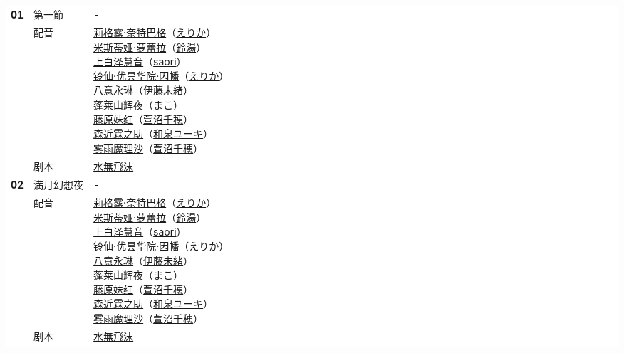 <table><tbody><tr><td id="1" class="infoG"><b>01</b></td><td id="第一節" colspan="2" class="title">第一節<span class="thcsearchlinks"><a rel="nofollow" class="external text" href="https://cd.thwiki.cc?dub=えりか，鈴湯，saori，えりか，伊藤未緒，まこ，萱沼千穂，和泉ユーキ，萱沼千穂&amp;script=水無飛沫&amp;fromwiki=満月幻想夜_phantastical-full-mooned-night"><span title="搜索相似同人曲"></span></a></span></td><td class="time">-</td></tr><tr><td class="left"></td><td class="label">配音</td><td class="text" colspan="2"><a href="./莉格露·奈特巴格.md" title="莉格露·奈特巴格">莉格露·奈特巴格</a>（<a href="/index.php?title=%E3%81%88%E3%82%8A%E3%81%8B&amp;action=edit&amp;redlink=1" class="new" title="えりか（页面不存在）">えりか</a>）<br><a href="./米斯蒂娅·萝蕾拉.md" title="米斯蒂娅·萝蕾拉">米斯蒂娅·萝蕾拉</a>（<a href="/index.php?title=%E9%88%B4%E6%B9%AF&amp;action=edit&amp;redlink=1" class="new" title="鈴湯（页面不存在）">鈴湯</a>）<br><a href="./上白泽慧音.md" title="上白泽慧音">上白泽慧音</a>（<a href="./saori.md" title="saori">saori</a>）<br><a href="./铃仙·优昙华院·因幡.md" title="铃仙·优昙华院·因幡">铃仙·优昙华院·因幡</a>（<a href="/index.php?title=%E3%81%88%E3%82%8A%E3%81%8B&amp;action=edit&amp;redlink=1" class="new" title="えりか（页面不存在）">えりか</a>）<br><a href="./八意永琳.md" title="八意永琳">八意永琳</a>（<a href="/index.php?title=%E4%BC%8A%E8%97%A4%E6%9C%AA%E7%B7%92&amp;action=edit&amp;redlink=1" class="new" title="伊藤未緒（页面不存在）">伊藤未緒</a>）<br><a href="./蓬莱山辉夜.md" title="蓬莱山辉夜">蓬莱山辉夜</a>（<a href="/index.php?title=%E3%81%BE%E3%81%93&amp;action=edit&amp;redlink=1" class="new" title="まこ（页面不存在）">まこ</a>）<br><a href="./藤原妹红.md" title="藤原妹红">藤原妹红</a>（<a href="/index.php?title=%E8%90%B1%E6%B2%BC%E5%8D%83%E7%A9%82&amp;action=edit&amp;redlink=1" class="new" title="萱沼千穂（页面不存在）">萱沼千穂</a>）<br><a href="./森近霖之助.md" title="森近霖之助">森近霖之助</a>（<a href="/index.php?title=%E5%92%8C%E6%B3%89%E3%83%A6%E3%83%BC%E3%82%AD&amp;action=edit&amp;redlink=1" class="new" title="和泉ユーキ（页面不存在）">和泉ユーキ</a>）<br><a href="./雾雨魔理沙.md" title="雾雨魔理沙">雾雨魔理沙</a>（<a href="/index.php?title=%E8%90%B1%E6%B2%BC%E5%8D%83%E7%A9%82&amp;action=edit&amp;redlink=1" class="new" title="萱沼千穂（页面不存在）">萱沼千穂</a>）<span class="thcsearchlinks"><a rel="nofollow" class="external text" href="https://cd.thwiki.cc?dub=えりか，鈴湯，saori，えりか，伊藤未緒，まこ，萱沼千穂，和泉ユーキ，萱沼千穂&amp;fromwiki=満月幻想夜_phantastical-full-mooned-night"><span></span></a></span></td></tr><tr><td class="left"></td><td class="label">剧本</td><td class="text" colspan="2"><a href="/index.php?title=%E6%B0%B4%E7%84%A1%E9%A3%9B%E6%B2%AB&amp;action=edit&amp;redlink=1" class="new" title="水無飛沫（页面不存在）">水無飛沫</a><span class="thcsearchlinks"><a rel="nofollow" class="external text" href="https://cd.thwiki.cc?script=水無飛沫&amp;fromwiki=満月幻想夜_phantastical-full-mooned-night"><span></span></a></span></td></tr>
<tr><td id="2" class="infoG"><b>02</b></td><td id="満月幻想夜" colspan="2" class="title">満月幻想夜<span class="thcsearchlinks"><a rel="nofollow" class="external text" href="https://cd.thwiki.cc?dub=えりか，鈴湯，saori，えりか，伊藤未緒，まこ，萱沼千穂，和泉ユーキ，萱沼千穂&amp;script=水無飛沫&amp;fromwiki=満月幻想夜_phantastical-full-mooned-night"><span title="搜索相似同人曲"></span></a></span></td><td class="time">-</td></tr><tr><td class="left"></td><td class="label">配音</td><td class="text" colspan="2"><a href="./莉格露·奈特巴格.md" title="莉格露·奈特巴格">莉格露·奈特巴格</a>（<a href="/index.php?title=%E3%81%88%E3%82%8A%E3%81%8B&amp;action=edit&amp;redlink=1" class="new" title="えりか（页面不存在）">えりか</a>）<br><a href="./米斯蒂娅·萝蕾拉.md" title="米斯蒂娅·萝蕾拉">米斯蒂娅·萝蕾拉</a>（<a href="/index.php?title=%E9%88%B4%E6%B9%AF&amp;action=edit&amp;redlink=1" class="new" title="鈴湯（页面不存在）">鈴湯</a>）<br><a href="./上白泽慧音.md" title="上白泽慧音">上白泽慧音</a>（<a href="./saori.md" title="saori">saori</a>）<br><a href="./铃仙·优昙华院·因幡.md" title="铃仙·优昙华院·因幡">铃仙·优昙华院·因幡</a>（<a href="/index.php?title=%E3%81%88%E3%82%8A%E3%81%8B&amp;action=edit&amp;redlink=1" class="new" title="えりか（页面不存在）">えりか</a>）<br><a href="./八意永琳.md" title="八意永琳">八意永琳</a>（<a href="/index.php?title=%E4%BC%8A%E8%97%A4%E6%9C%AA%E7%B7%92&amp;action=edit&amp;redlink=1" class="new" title="伊藤未緒（页面不存在）">伊藤未緒</a>）<br><a href="./蓬莱山辉夜.md" title="蓬莱山辉夜">蓬莱山辉夜</a>（<a href="/index.php?title=%E3%81%BE%E3%81%93&amp;action=edit&amp;redlink=1" class="new" title="まこ（页面不存在）">まこ</a>）<br><a href="./藤原妹红.md" title="藤原妹红">藤原妹红</a>（<a href="/index.php?title=%E8%90%B1%E6%B2%BC%E5%8D%83%E7%A9%82&amp;action=edit&amp;redlink=1" class="new" title="萱沼千穂（页面不存在）">萱沼千穂</a>）<br><a href="./森近霖之助.md" title="森近霖之助">森近霖之助</a>（<a href="/index.php?title=%E5%92%8C%E6%B3%89%E3%83%A6%E3%83%BC%E3%82%AD&amp;action=edit&amp;redlink=1" class="new" title="和泉ユーキ（页面不存在）">和泉ユーキ</a>）<br><a href="./雾雨魔理沙.md" title="雾雨魔理沙">雾雨魔理沙</a>（<a href="/index.php?title=%E8%90%B1%E6%B2%BC%E5%8D%83%E7%A9%82&amp;action=edit&amp;redlink=1" class="new" title="萱沼千穂（页面不存在）">萱沼千穂</a>）<span class="thcsearchlinks"><a rel="nofollow" class="external text" href="https://cd.thwiki.cc?dub=えりか，鈴湯，saori，えりか，伊藤未緒，まこ，萱沼千穂，和泉ユーキ，萱沼千穂&amp;fromwiki=満月幻想夜_phantastical-full-mooned-night"><span></span></a></span></td></tr><tr><td class="left"></td><td class="label">剧本</td><td class="text" colspan="2"><a href="/index.php?title=%E6%B0%B4%E7%84%A1%E9%A3%9B%E6%B2%AB&amp;action=edit&amp;redlink=1" class="new" title="水無飛沫（页面不存在）">水無飛沫</a><span class="thcsearchlinks"><a rel="nofollow" class="external text" href="https://cd.thwiki.cc?script=水無飛沫&amp;fromwiki=満月幻想夜_phantastical-full-mooned-night"><span></span></a></span></td></tr>